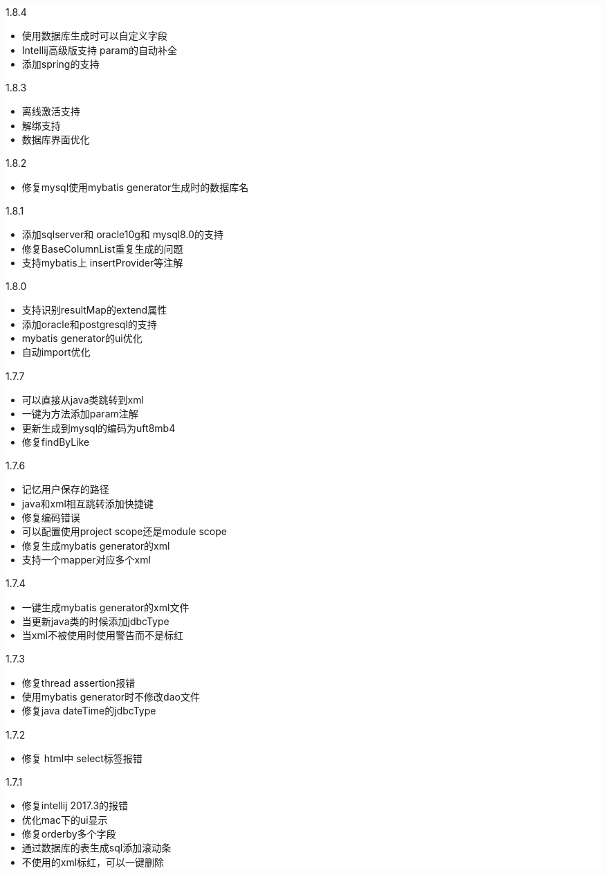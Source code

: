 1.8.4
- 使用数据库生成时可以自定义字段
- Intellij高级版支持 param的自动补全
- 添加spring的支持

1.8.3
- 离线激活支持
- 解绑支持
- 数据库界面优化

1.8.2
- 修复mysql使用mybatis generator生成时的数据库名


1.8.1
- 添加sqlserver和 oracle10g和 mysql8.0的支持
- 修复BaseColumnList重复生成的问题
- 支持mybatis上 insertProvider等注解


1.8.0
- 支持识别resultMap的extend属性
- 添加oracle和postgresql的支持
- mybatis generator的ui优化
- 自动import优化


1.7.7
- 可以直接从java类跳转到xml
- 一键为方法添加param注解
- 更新生成到mysql的编码为uft8mb4
- 修复findByLike


1.7.6
- 记忆用户保存的路径
- java和xml相互跳转添加快捷键
- 修复编码错误
- 可以配置使用project scope还是module scope
- 修复生成mybatis generator的xml
- 支持一个mapper对应多个xml

1.7.4
- 一键生成mybatis generator的xml文件
- 当更新java类的时候添加jdbcType
- 当xml不被使用时使用警告而不是标红

1.7.3
- 修复thread assertion报错
- 使用mybatis generator时不修改dao文件
- 修复java dateTime的jdbcType

1.7.2  
- 修复 html中 select标签报错  

1.7.1 
- 修复intellij 2017.3的报错
- 优化mac下的ui显示
- 修复orderby多个字段
- 通过数据库的表生成sql添加滚动条
- 不使用的xml标红，可以一键删除
